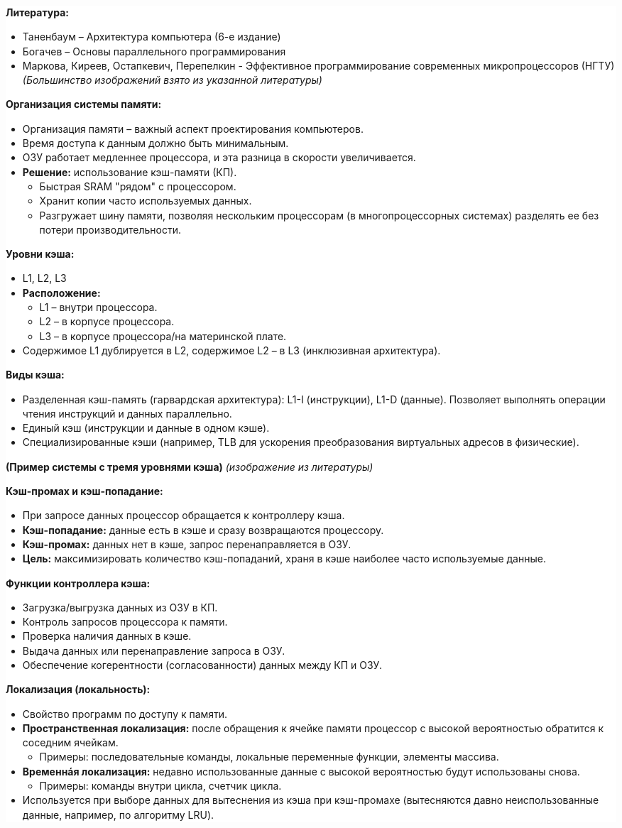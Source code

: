 **Литература:**

* Таненбаум – Архитектура компьютера (6-е издание)
* Богачев – Основы параллельного программирования
* Маркова, Киреев, Остапкевич, Перепелкин - Эффективное программирование современных микропроцессоров (НГТУ)
*(Большинство изображений взято из указанной литературы)*

**Организация системы памяти:**

* Организация памяти – важный аспект проектирования компьютеров.
* Время доступа к данным должно быть минимальным.
* ОЗУ работает медленнее процессора, и эта разница в скорости увеличивается.
* **Решение:** использование кэш-памяти (КП).
    * Быстрая SRAM "рядом" с процессором.
    * Хранит копии часто используемых данных.
    * Разгружает шину памяти, позволяя нескольким процессорам (в многопроцессорных системах) разделять ее без потери производительности.

**Уровни кэша:**

* L1, L2, L3
* **Расположение:**
    * L1 – внутри процессора.
    * L2 – в корпусе процессора.
    * L3 – в корпусе процессора/на материнской плате.
* Содержимое L1 дублируется в L2, содержимое L2 – в L3 (инклюзивная архитектура).

**Виды кэша:**

* Разделенная кэш-память (гарвардская архитектура): L1-I (инструкции), L1-D (данные).  Позволяет выполнять операции чтения инструкций и данных параллельно.
* Единый кэш (инструкции и данные в одном кэше).
* Специализированные кэши (например, TLB для ускорения преобразования виртуальных адресов в физические).

**(Пример системы с тремя уровнями кэша)** *(изображение из литературы)*

**Кэш-промах и кэш-попадание:**

* При запросе данных процессор обращается к контроллеру кэша.
* **Кэш-попадание:** данные есть в кэше и сразу возвращаются процессору.
* **Кэш-промах:** данных нет в кэше, запрос перенаправляется в ОЗУ.
* **Цель:** максимизировать количество кэш-попаданий, храня в кэше наиболее часто используемые данные.

**Функции контроллера кэша:**

* Загрузка/выгрузка данных из ОЗУ в КП.
* Контроль запросов процессора к памяти.
* Проверка наличия данных в кэше.
* Выдача данных или перенаправление запроса в ОЗУ.
* Обеспечение когерентности (согласованности) данных между КП и ОЗУ.

**Локализация (локальность):**

* Свойство программ по доступу к памяти.
* **Пространственная локализация:** после обращения к ячейке памяти процессор с высокой вероятностью обратится к соседним ячейкам.
    * Примеры: последовательные команды, локальные переменные функции, элементы массива.
* **Временнáя локализация:** недавно использованные данные с высокой вероятностью будут использованы снова.
    * Примеры: команды внутри цикла, счетчик цикла.
* Используется при выборе данных для вытеснения из кэша при кэш-промахе (вытесняются давно неиспользованные данные, например, по алгоритму LRU).
